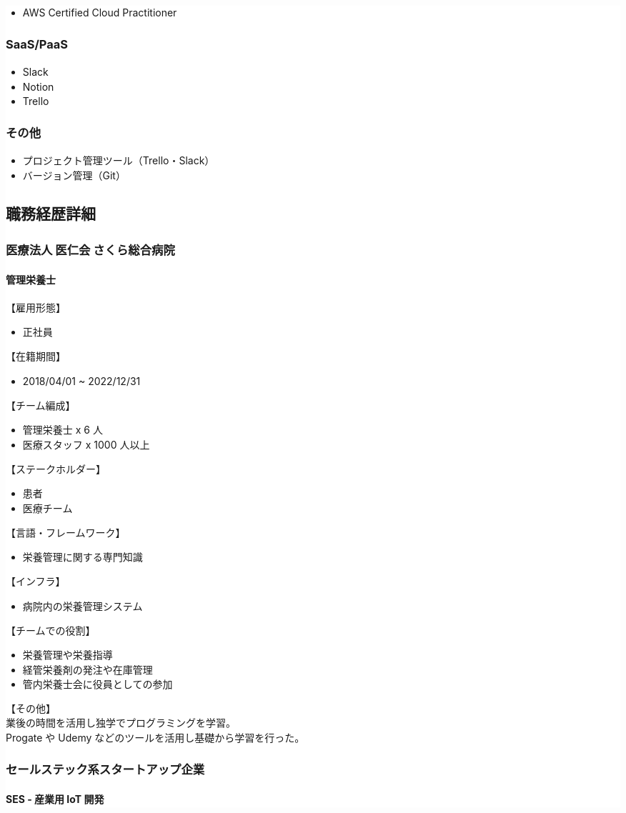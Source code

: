 - AWS Certified Cloud Practitioner

### SaaS/PaaS

- Slack
- Notion
- Trello

### その他

- プロジェクト管理ツール（Trello・Slack）
- バージョン管理（Git）

## 職務経歴詳細

### 医療法人 医仁会 さくら総合病院

#### 管理栄養士

【雇用形態】

- 正社員

【在籍期間】

- 2018/04/01 ~ 2022/12/31

【チーム編成】

- 管理栄養士 x 6 人
- 医療スタッフ x 1000 人以上

【ステークホルダー】

- 患者
- 医療チーム

【言語・フレームワーク】

- 栄養管理に関する専門知識

【インフラ】

- 病院内の栄養管理システム

【チームでの役割】

- 栄養管理や栄養指導
- 経管栄養剤の発注や在庫管理
- 管内栄養士会に役員としての参加

【その他】  
業後の時間を活用し独学でプログラミングを学習。  
Progate や Udemy などのツールを活用し基礎から学習を行った。

### セールステック系スタートアップ企業

#### SES - 産業用 IoT 開発

